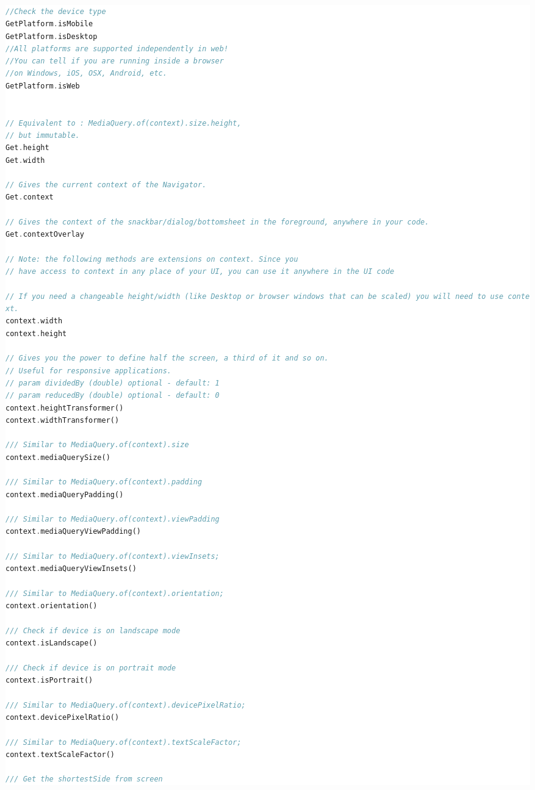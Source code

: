 ```dart
//Check the device type
GetPlatform.isMobile
GetPlatform.isDesktop
//All platforms are supported independently in web!
//You can tell if you are running inside a browser
//on Windows, iOS, OSX, Android, etc.
GetPlatform.isWeb


// Equivalent to : MediaQuery.of(context).size.height,
// but immutable.
Get.height
Get.width

// Gives the current context of the Navigator.
Get.context

// Gives the context of the snackbar/dialog/bottomsheet in the foreground, anywhere in your code.
Get.contextOverlay

// Note: the following methods are extensions on context. Since you
// have access to context in any place of your UI, you can use it anywhere in the UI code

// If you need a changeable height/width (like Desktop or browser windows that can be scaled) you will need to use context.
context.width
context.height

// Gives you the power to define half the screen, a third of it and so on.
// Useful for responsive applications.
// param dividedBy (double) optional - default: 1
// param reducedBy (double) optional - default: 0
context.heightTransformer()
context.widthTransformer()

/// Similar to MediaQuery.of(context).size
context.mediaQuerySize()

/// Similar to MediaQuery.of(context).padding
context.mediaQueryPadding()

/// Similar to MediaQuery.of(context).viewPadding
context.mediaQueryViewPadding()

/// Similar to MediaQuery.of(context).viewInsets;
context.mediaQueryViewInsets()

/// Similar to MediaQuery.of(context).orientation;
context.orientation()

/// Check if device is on landscape mode
context.isLandscape()

/// Check if device is on portrait mode
context.isPortrait()

/// Similar to MediaQuery.of(context).devicePixelRatio;
context.devicePixelRatio()

/// Similar to MediaQuery.of(context).textScaleFactor;
context.textScaleFactor()

/// Get the shortestSide from screen
```